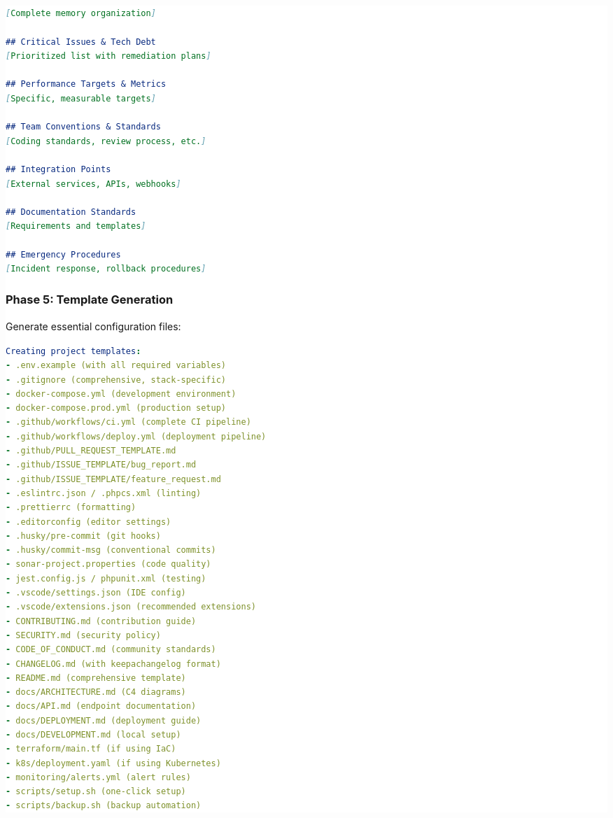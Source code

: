 ```markdown
[Complete memory organization]

## Critical Issues & Tech Debt
[Prioritized list with remediation plans]

## Performance Targets & Metrics
[Specific, measurable targets]

## Team Conventions & Standards
[Coding standards, review process, etc.]

## Integration Points
[External services, APIs, webhooks]

## Documentation Standards
[Requirements and templates]

## Emergency Procedures
[Incident response, rollback procedures]
```

### Phase 5: Template Generation

Generate essential configuration files:

```yaml
Creating project templates:
- .env.example (with all required variables)
- .gitignore (comprehensive, stack-specific)
- docker-compose.yml (development environment)
- docker-compose.prod.yml (production setup)
- .github/workflows/ci.yml (complete CI pipeline)
- .github/workflows/deploy.yml (deployment pipeline)
- .github/PULL_REQUEST_TEMPLATE.md
- .github/ISSUE_TEMPLATE/bug_report.md
- .github/ISSUE_TEMPLATE/feature_request.md
- .eslintrc.json / .phpcs.xml (linting)
- .prettierrc (formatting)
- .editorconfig (editor settings)
- .husky/pre-commit (git hooks)
- .husky/commit-msg (conventional commits)
- sonar-project.properties (code quality)
- jest.config.js / phpunit.xml (testing)
- .vscode/settings.json (IDE config)
- .vscode/extensions.json (recommended extensions)
- CONTRIBUTING.md (contribution guide)
- SECURITY.md (security policy)
- CODE_OF_CONDUCT.md (community standards)
- CHANGELOG.md (with keepachangelog format)
- README.md (comprehensive template)
- docs/ARCHITECTURE.md (C4 diagrams)
- docs/API.md (endpoint documentation)
- docs/DEPLOYMENT.md (deployment guide)
- docs/DEVELOPMENT.md (local setup)
- terraform/main.tf (if using IaC)
- k8s/deployment.yaml (if using Kubernetes)
- monitoring/alerts.yml (alert rules)
- scripts/setup.sh (one-click setup)
- scripts/backup.sh (backup automation)
```
